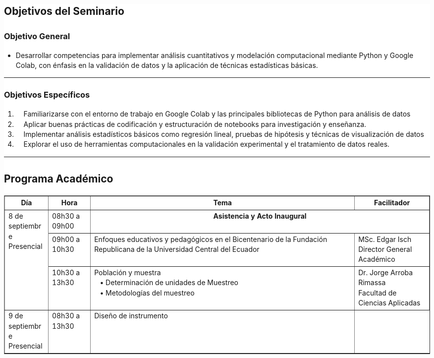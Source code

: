 ## Objetivos del Seminario

### **Objetivo General**

- Desarrollar competencias para implementar análisis cuantitativos y modelación computacional mediante Python y Google Colab, con énfasis en la validación de datos y la aplicación de técnicas estadísticas básicas.
---
### **Objetivos Específicos**

<ol>
  <li>&nbsp;&nbsp;&nbsp;&nbsp;Familiarizarse con el entorno de trabajo en Google Colab y las principales bibliotecas de Python para análisis de datos</li>
  <li>&nbsp;&nbsp;&nbsp;&nbsp;Aplicar buenas prácticas de codificación y estructuración de notebooks para investigación y enseñanza.</li>
  <li>&nbsp;&nbsp;&nbsp;&nbsp;Implementar análisis estadísticos básicos como regresión lineal, pruebas de hipótesis y técnicas de visualización de datos</li>
  <li>&nbsp;&nbsp;&nbsp;&nbsp;Explorar el uso de herramientas computacionales en la validación experimental y el tratamiento de datos reales.</li>
</ol>

---

## Programa Académico

<div align="center">
  <table border="1" cellspacing="0" cellpadding="6">
    <tr>
      <th>Día</th>
      <th>Hora</th>
      <th>Tema</th>
      <th>Facilitador</th>
    </tr>
    <!-- 8 de septiembre -->
    <tr>
      <td rowspan="3">8 de septiembre<br />Presencial</td>
      <td>08h30 a 09h00</td>
      <td colspan="2" align="center"><strong>Asistencia y Acto Inaugural</strong></td>
    </tr>
    <tr>
      <td>09h00 a 10h30</td>
      <td>
        Enfoques educativos y pedagógicos en el Bicentenario de la Fundación Republicana de la Universidad Central del Ecuador
      </td>
      <td>MSc. Edgar Isch<br />Director General Académico</td>
    </tr>
    <tr>
      <td>10h30 a 13h30</td>
      <td>
        Población y muestra<br />
        &nbsp;&nbsp;&nbsp;• Determinación de unidades de Muestreo<br />
        &nbsp;&nbsp;&nbsp;• Metodologías del muestreo
      </td>
      <td>Dr. Jorge Arroba Rimassa<br />Facultad de Ciencias Aplicadas</td>
    </tr>
    <!-- 9 de septiembre -->
    <tr>
      <td>9 de septiembre<br />Presencial</td>
      <td>08h30 a 13h30</td>
      <td>
        Diseño de instrumento<br />